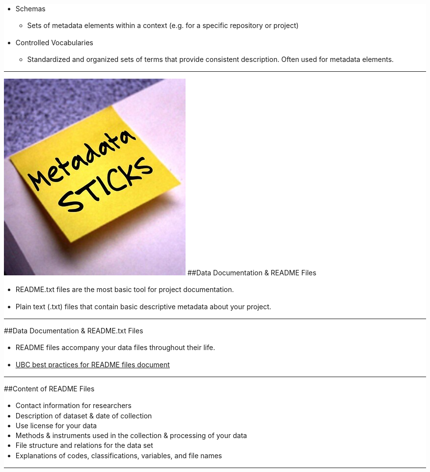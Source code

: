 - Schemas
    - Sets of metadata elements within a context (e.g. for a specific repository or project)

- Controlled Vocabularies
    - Standardized and organized sets of terms that provide consistent description. Often used for metadata elements. 

---

![fit right filtered](metadata_sticks.jpg)
##Data Documentation & README Files

- README.txt files are the most basic tool for project documentation.

- Plain text (.txt) files that contain basic descriptive metadata about your project.

---

##Data Documentation & README.txt Files

- README files accompany your data files throughout their life. 

- [UBC best practices for README files document](https://osf.io/aqxw3/)

---

##Content of README Files

- Contact information for researchers
- Description of dataset & date of collection
- Use license for your data
- Methods & instruments used in the collection & processing of your data
- File structure and relations for the data set
- Explanations of codes,  classifications, variables, and file names

---
